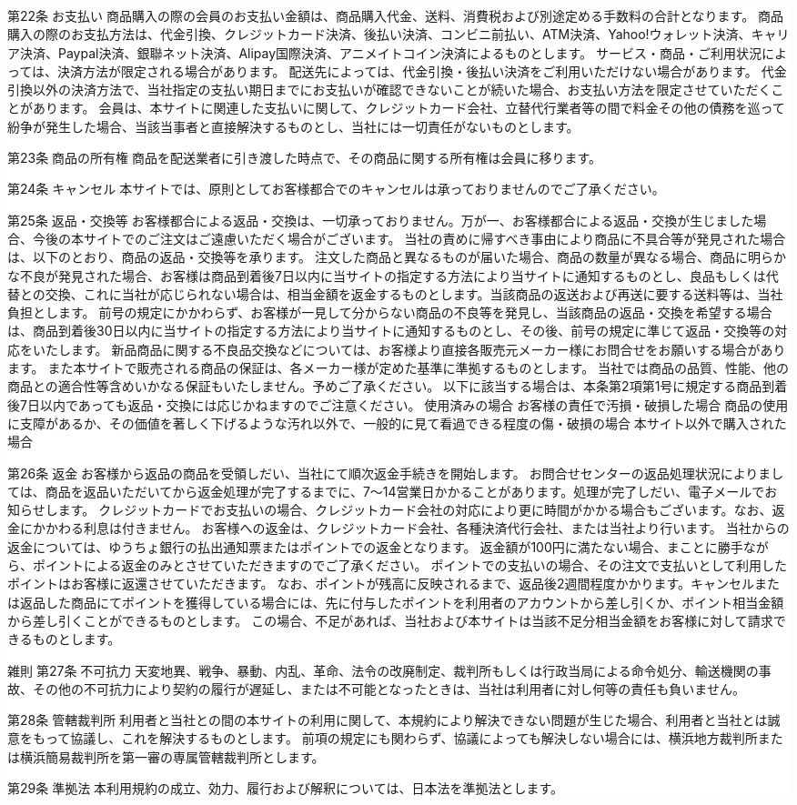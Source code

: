第22条 お支払い
商品購入の際の会員のお支払い金額は、商品購入代金、送料、消費税および別途定める手数料の合計となります。
商品購入の際のお支払方法は、代金引換、クレジットカード決済、後払い決済、コンビニ前払い、ATM決済、Yahoo!ウォレット決済、キャリア決済、Paypal決済、銀聯ネット決済、Alipay国際決済、アニメイトコイン決済によるものとします。
サービス・商品・ご利用状況によっては、決済方法が限定される場合があります。
配送先によっては、代金引換・後払い決済をご利用いただけない場合があります。
代金引換以外の決済方法で、当社指定の支払い期日までにお支払いが確認できないことが続いた場合、お支払い方法を限定させていただくことがあります。
会員は、本サイトに関連した支払いに関して、クレジットカード会社、立替代行業者等の間で料金その他の債務を巡って紛争が発生した場合、当該当事者と直接解決するものとし、当社には一切責任がないものとします。

第23条 商品の所有権
商品を配送業者に引き渡した時点で、その商品に関する所有権は会員に移ります。


第24条 キャンセル
本サイトでは、原則としてお客様都合でのキャンセルは承っておりませんのでご了承ください。


第25条 返品・交換等
お客様都合による返品・交換は、一切承っておりません。万が一、お客様都合による返品・交換が生じました場合、今後の本サイトでのご注文はご遠慮いただく場合がございます。
当社の責めに帰すべき事由により商品に不具合等が発見された場合は、以下のとおり、商品の返品・交換等を承ります。
注文した商品と異なるものが届いた場合、商品の数量が異なる場合、商品に明らかな不良が発見された場合、お客様は商品到着後7日以内に当サイトの指定する方法により当サイトに通知するものとし、良品もしくは代替との交換、これに当社が応じられない場合は、相当金額を返金するものとします。当該商品の返送および再送に要する送料等は、当社負担とします。
前号の規定にかかわらず、お客様が一見して分からない商品の不良等を発見し、当該商品の返品・交換を希望する場合は、商品到着後30日以内に当サイトの指定する方法により当サイトに通知するものとし、その後、前号の規定に準じて返品・交換等の対応をいたします。
新品商品に関する不良品交換などについては、お客様より直接各販売元メーカー様にお問合せをお願いする場合があります。 また本サイトで販売される商品の保証は、各メーカー様が定めた基準に準拠するものとします。 当社では商品の品質、性能、他の商品との適合性等含めいかなる保証もいたしません。予めご了承ください。
以下に該当する場合は、本条第2項第1号に規定する商品到着後7日以内であっても返品・交換には応じかねますのでご注意ください。
使用済みの場合
お客様の責任で汚損・破損した場合
商品の使用に支障があるか、その価値を著しく下げるような汚れ以外で、一般的に見て看過できる程度の傷・破損の場合
本サイト以外で購入された場合

第26条 返金
お客様から返品の商品を受領しだい、当社にて順次返金手続きを開始します。
お問合せセンターの返品処理状況によりましては、商品を返品いただいてから返金処理が完了するまでに、7～14営業日かかることがあります。処理が完了しだい、電子メールでお知らせします。
クレジットカードでお支払いの場合、クレジットカード会社の対応により更に時間がかかる場合もございます。なお、返金にかかわる利息は付きません。
お客様への返金は、クレジットカード会社、各種決済代行会社、または当社より行います。
当社からの返金については、ゆうちょ銀行の払出通知票またはポイントでの返金となります。
返金額が100円に満たない場合、まことに勝手ながら、ポイントによる返金のみとさせていただきますのでご了承ください。
ポイントでの支払いの場合、その注文で支払いとして利用したポイントはお客様に返還させていただきます。
なお、ポイントが残高に反映されるまで、返品後2週間程度かかります。キャンセルまたは返品した商品にてポイントを獲得している場合には、先に付与したポイントを利用者のアカウントから差し引くか、ポイント相当金額から差し引くことができるものとします。
この場合、不足があれば、当社および本サイトは当該不足分相当金額をお客様に対して請求できるものとします。

雑則
第27条 不可抗力
天変地異、戦争、暴動、内乱、革命、法令の改廃制定、裁判所もしくは行政当局による命令処分、輸送機関の事故、その他の不可抗力により契約の履行が遅延し、または不可能となったときは、当社は利用者に対し何等の責任も負いません。


第28条 管轄裁判所
利用者と当社との間の本サイトの利用に関して、本規約により解決できない問題が生じた場合、利用者と当社とは誠意をもって協議し、これを解決するものとします。
前項の規定にも関わらず、協議によっても解決しない場合には、横浜地方裁判所または横浜簡易裁判所を第一審の専属管轄裁判所とします。

第29条 準拠法
本利用規約の成立、効力、履行および解釈については、日本法を準拠法とします。
